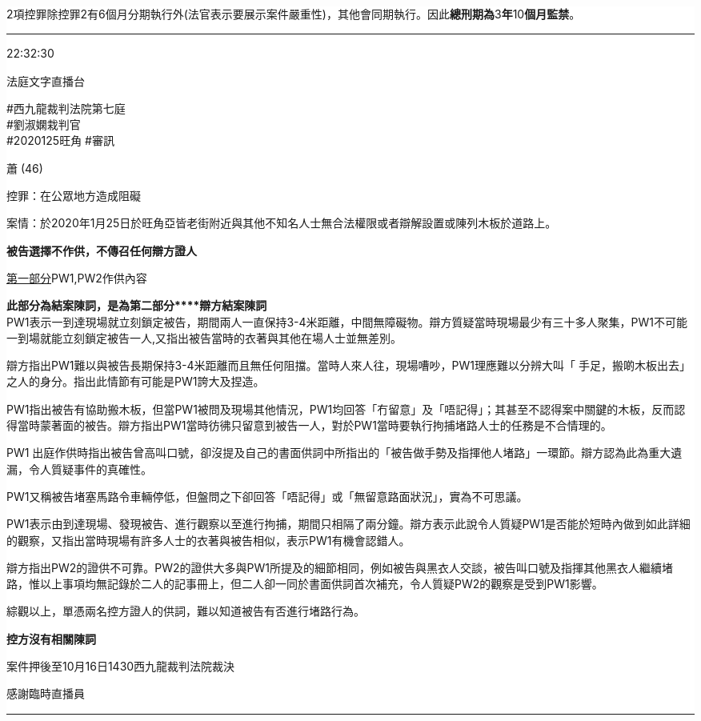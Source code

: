 2項控罪除控罪2有6個月分期執行外(法官表示要展示案件嚴重性)，其他會同期執行。因此**總刑期為**3**年**10**個月監禁**。

---
      
22:32:30

法庭文字直播台

\#西九龍裁判法院第七庭  
\#劉淑嫻栽判官  
\#2020125旺角 \#審訊  
  
蕭 (46)  
  
控罪：在公眾地方造成阻礙  
  
案情：於2020年1月25日於旺角亞皆老街附近與其他不知名人士無合法權限或者辯解設置或陳列木板於道路上。  
  
**被告選擇不作供，不傳召任何辯方證人**  
  
[第一部分](https://t.me/youarenotalonehk_live/9875)PW1,PW2作供內容  
  
**此部分為結案陳詞，是為第二部分****辯方結案陳詞**  
PW1表示一到達現場就立刻鎖定被告，期間兩人一直保持3-4米距離，中間無障礙物。辯方質疑當時現場最少有三十多人聚集，PW1不可能一到場就能立刻鎖定被告一人,又指出被告當時的衣著與其他在場人士並無差別。  
  
辯方指出PW1難以與被告長期保持3-4米距離而且無任何阻擋。當時人來人往，現場嘈吵，PW1理應難以分辨大叫「 手足，搬啲木板出去」之人的身分。指出此情節有可能是PW1誇大及捏造。  
  
PW1指出被告有協助搬木板，但當PW1被問及現場其他情況，PW1均回答「冇留意」及「唔記得」；其甚至不認得案中關鍵的木板，反而認得當時蒙著面的被告。辯方指出PW1當時彷彿只留意到被告一人，對於PW1當時要執行拘捕堵路人士的任務是不合情理的。  
  
PW1 出庭作供時指出被告曾高叫口號，卻沒提及自己的書面供詞中所指出的「被告做手勢及指揮他人堵路」一環節。辯方認為此為重大遺漏，令人質疑事件的真確性。  
  
PW1又稱被告堵塞馬路令車輛停低，但盤問之下卻回答「唔記得」或「無留意路面狀況」，實為不可思議。  
  
PW1表示由到達現場、發現被告、進行觀察以至進行拘捕，期間只相隔了兩分鐘。辯方表示此說令人質疑PW1是否能於短時內做到如此詳細的觀察，又指出當時現場有許多人士的衣著與被告相似，表示PW1有機會認錯人。  
  
辯方指出PW2的證供不可靠。PW2的證供大多與PW1所提及的細節相同，例如被告與黑衣人交談，被告叫口號及指揮其他黑衣人繼續堵路，惟以上事項均無記錄於二人的記事冊上，但二人卻一同於書面供詞首次補充，令人質疑PW2的觀察是受到PW1影響。  
  
綜觀以上，單憑兩名控方證人的供詞，難以知道被告有否進行堵路行為。  
  
**控方沒有相關陳詞**  
  
案件押後至10月16日1430西九龍裁判法院裁決  
  
感謝臨時直播員

---
      